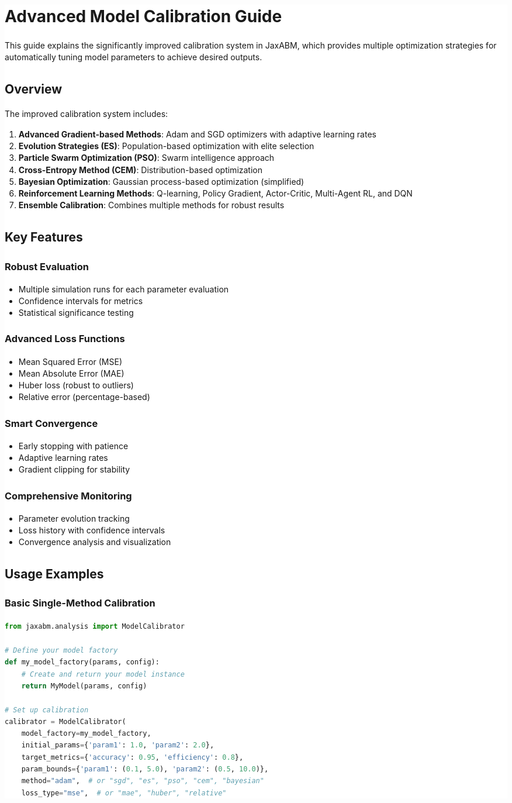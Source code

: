 # Advanced Model Calibration Guide

This guide explains the significantly improved calibration system in JaxABM, which provides multiple optimization strategies for automatically tuning model parameters to achieve desired outputs.

## Overview

The improved calibration system includes:

1. **Advanced Gradient-based Methods**: Adam and SGD optimizers with adaptive learning rates
2. **Evolution Strategies (ES)**: Population-based optimization with elite selection
3. **Particle Swarm Optimization (PSO)**: Swarm intelligence approach
4. **Cross-Entropy Method (CEM)**: Distribution-based optimization
5. **Bayesian Optimization**: Gaussian process-based optimization (simplified)
6. **Reinforcement Learning Methods**: Q-learning, Policy Gradient, Actor-Critic, Multi-Agent RL, and DQN
7. **Ensemble Calibration**: Combines multiple methods for robust results

## Key Features

### Robust Evaluation
- Multiple simulation runs for each parameter evaluation
- Confidence intervals for metrics
- Statistical significance testing

### Advanced Loss Functions
- Mean Squared Error (MSE)
- Mean Absolute Error (MAE)
- Huber loss (robust to outliers)
- Relative error (percentage-based)

### Smart Convergence
- Early stopping with patience
- Adaptive learning rates
- Gradient clipping for stability

### Comprehensive Monitoring
- Parameter evolution tracking
- Loss history with confidence intervals
- Convergence analysis and visualization

## Usage Examples

### Basic Single-Method Calibration

```python
from jaxabm.analysis import ModelCalibrator

# Define your model factory
def my_model_factory(params, config):
    # Create and return your model instance
    return MyModel(params, config)

# Set up calibration
calibrator = ModelCalibrator(
    model_factory=my_model_factory,
    initial_params={'param1': 1.0, 'param2': 2.0},
    target_metrics={'accuracy': 0.95, 'efficiency': 0.8},
    param_bounds={'param1': (0.1, 5.0), 'param2': (0.5, 10.0)},
    method="adam",  # or "sgd", "es", "pso", "cem", "bayesian"
    loss_type="mse",  # or "mae", "huber", "relative"
```